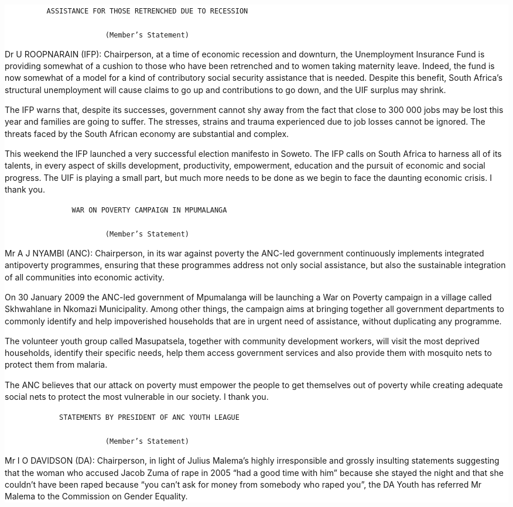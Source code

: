               ASSISTANCE FOR THOSE RETRENCHED DUE TO RECESSION

                            (Member’s Statement)

Dr U ROOPNARAIN (IFP): Chairperson, at a time of economic recession and
downturn, the Unemployment Insurance Fund is providing somewhat of a
cushion to those who have been retrenched and to women taking maternity
leave. Indeed, the fund is now somewhat of a model for a kind of
contributory social security assistance that is needed. Despite this
benefit, South Africa’s structural unemployment will cause claims to go up
and contributions to go down, and the UIF surplus may shrink.

The IFP warns that, despite its successes, government cannot shy away from
the fact that close to 300 000 jobs may be lost this year and families are
going to suffer. The stresses, strains and trauma experienced due to job
losses cannot be ignored. The threats faced by the South African economy
are substantial and complex.

This weekend the IFP launched a very successful election manifesto in
Soweto. The IFP calls on South Africa to harness all of its talents, in
every aspect of skills development, productivity, empowerment, education
and the pursuit of economic and social progress. The UIF is playing a small
part, but much more needs to be done as we begin to face the daunting
economic crisis. I thank you.

                    WAR ON POVERTY CAMPAIGN IN MPUMALANGA

                            (Member’s Statement)

Mr A J NYAMBI (ANC): Chairperson, in its war against poverty the ANC-led
government continuously implements integrated antipoverty programmes,
ensuring that these programmes address not only social assistance, but also
the sustainable integration of all communities into economic activity.

On 30 January 2009 the ANC-led government of Mpumalanga will be launching a
War on Poverty campaign in a village called Skhwahlane in Nkomazi
Municipality. Among other things, the campaign aims at bringing together
all government departments to commonly identify and help impoverished
households that are in urgent need of assistance, without duplicating any
programme.

The volunteer youth group called Masupatsela, together with  community
development workers, will visit the most deprived households, identify
their specific needs, help them access government services and also provide
them with mosquito nets to protect them from malaria.

The ANC believes that our attack on poverty must empower the people to get
themselves out of poverty while creating adequate social nets to protect
the most vulnerable in our society. I thank you.

                 STATEMENTS BY PRESIDENT OF ANC YOUTH LEAGUE

                            (Member’s Statement)

Mr I O DAVIDSON (DA): Chairperson, in light of Julius Malema’s highly
irresponsible and grossly insulting statements suggesting that the woman
who accused Jacob Zuma of rape in 2005 “had a good time with him” because
she stayed the night and that she couldn’t have been raped because “you
can’t ask for money from somebody who raped you”, the DA Youth has referred
Mr Malema to the Commission on Gender Equality.
